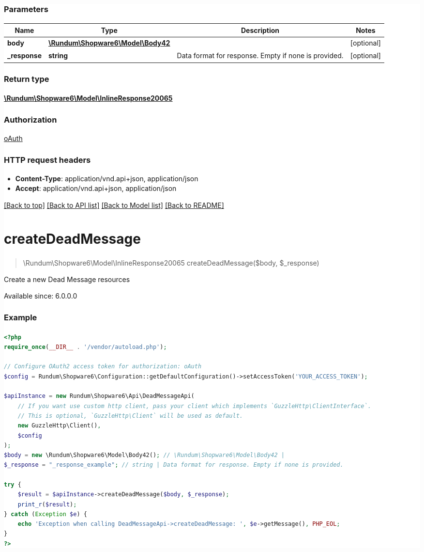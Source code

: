 ### Parameters

Name | Type | Description  | Notes
------------- | ------------- | ------------- | -------------
 **body** | [**\Rundum\Shopware6\Model\Body42**](../Model/Body42.md)|  | [optional]
 **_response** | **string**| Data format for response. Empty if none is provided. | [optional]

### Return type

[**\Rundum\Shopware6\Model\InlineResponse20065**](../Model/InlineResponse20065.md)

### Authorization

[oAuth](../../README.md#oAuth)

### HTTP request headers

 - **Content-Type**: application/vnd.api+json, application/json
 - **Accept**: application/vnd.api+json, application/json

[[Back to top]](#) [[Back to API list]](../../README.md#documentation-for-api-endpoints) [[Back to Model list]](../../README.md#documentation-for-models) [[Back to README]](../../README.md)

# **createDeadMessage**
> \Rundum\Shopware6\Model\InlineResponse20065 createDeadMessage($body, $_response)

Create a new Dead Message resources

Available since: 6.0.0.0

### Example
```php
<?php
require_once(__DIR__ . '/vendor/autoload.php');

// Configure OAuth2 access token for authorization: oAuth
$config = Rundum\Shopware6\Configuration::getDefaultConfiguration()->setAccessToken('YOUR_ACCESS_TOKEN');

$apiInstance = new Rundum\Shopware6\Api\DeadMessageApi(
    // If you want use custom http client, pass your client which implements `GuzzleHttp\ClientInterface`.
    // This is optional, `GuzzleHttp\Client` will be used as default.
    new GuzzleHttp\Client(),
    $config
);
$body = new \Rundum\Shopware6\Model\Body42(); // \Rundum\Shopware6\Model\Body42 | 
$_response = "_response_example"; // string | Data format for response. Empty if none is provided.

try {
    $result = $apiInstance->createDeadMessage($body, $_response);
    print_r($result);
} catch (Exception $e) {
    echo 'Exception when calling DeadMessageApi->createDeadMessage: ', $e->getMessage(), PHP_EOL;
}
?>
```
